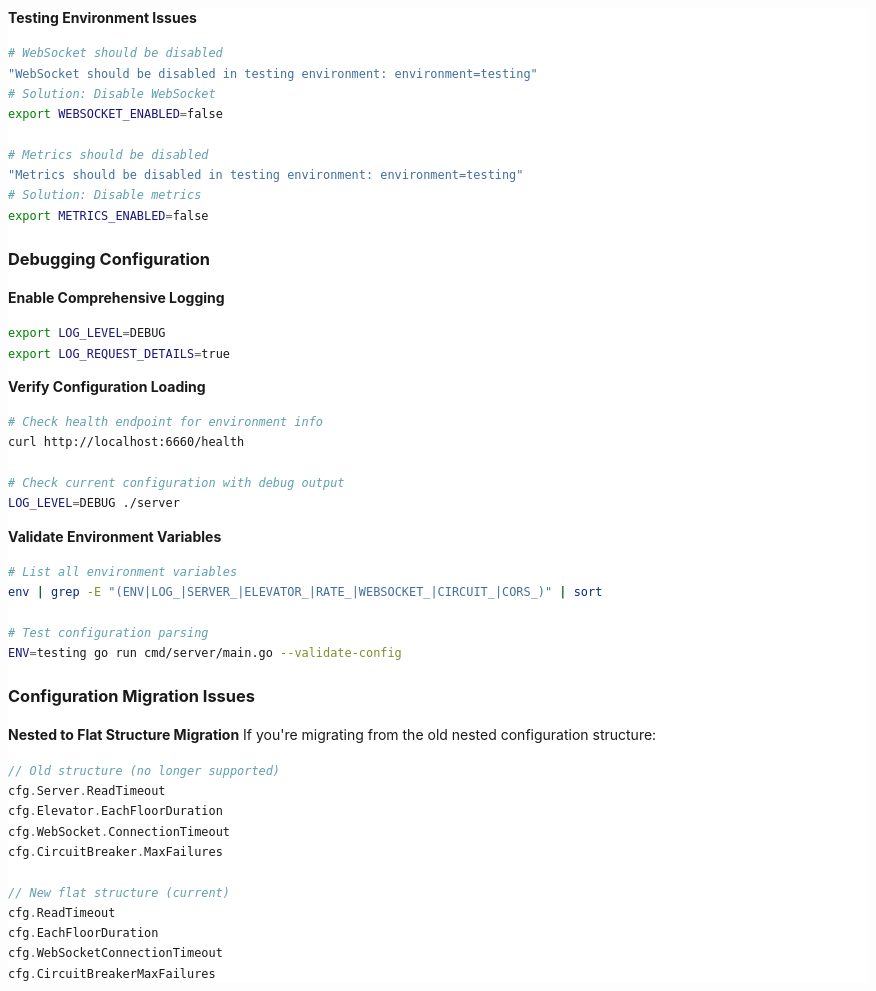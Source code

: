 **Testing Environment Issues**
```bash
# WebSocket should be disabled
"WebSocket should be disabled in testing environment: environment=testing"
# Solution: Disable WebSocket
export WEBSOCKET_ENABLED=false

# Metrics should be disabled
"Metrics should be disabled in testing environment: environment=testing"  
# Solution: Disable metrics
export METRICS_ENABLED=false
```

### Debugging Configuration

**Enable Comprehensive Logging**
```bash
export LOG_LEVEL=DEBUG
export LOG_REQUEST_DETAILS=true
```

**Verify Configuration Loading**
```bash
# Check health endpoint for environment info
curl http://localhost:6660/health

# Check current configuration with debug output
LOG_LEVEL=DEBUG ./server
```

**Validate Environment Variables**
```bash
# List all environment variables
env | grep -E "(ENV|LOG_|SERVER_|ELEVATOR_|RATE_|WEBSOCKET_|CIRCUIT_|CORS_)" | sort

# Test configuration parsing
ENV=testing go run cmd/server/main.go --validate-config
```

### Configuration Migration Issues

**Nested to Flat Structure Migration**
If you're migrating from the old nested configuration structure:

```go
// Old structure (no longer supported)
cfg.Server.ReadTimeout
cfg.Elevator.EachFloorDuration  
cfg.WebSocket.ConnectionTimeout
cfg.CircuitBreaker.MaxFailures

// New flat structure (current)
cfg.ReadTimeout
cfg.EachFloorDuration
cfg.WebSocketConnectionTimeout  
cfg.CircuitBreakerMaxFailures
```
